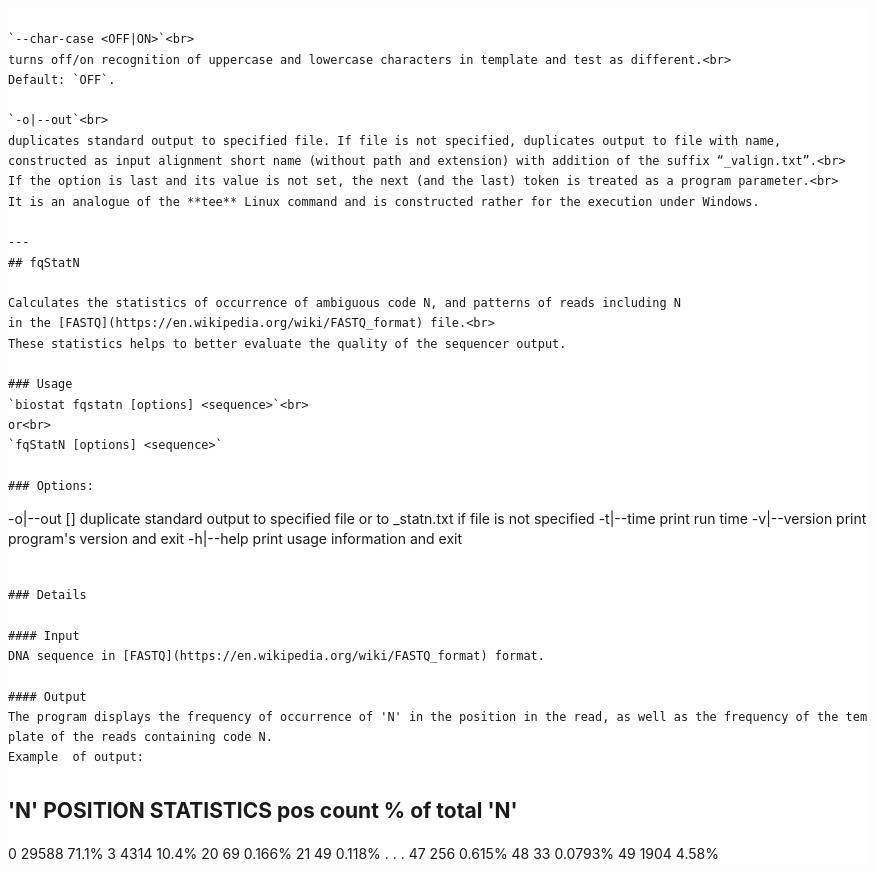 ```

`--char-case <OFF|ON>`<br>
turns off/on recognition of uppercase and lowercase characters in template and test as different.<br>
Default: `OFF`.

`-o|--out`<br>
duplicates standard output to specified file. If file is not specified, duplicates output to file with name, 
constructed as input alignment short name (without path and extension) with addition of the suffix “_valign.txt”.<br>
If the option is last and its value is not set, the next (and the last) token is treated as a program parameter.<br>
It is an analogue of the **tee** Linux command and is constructed rather for the execution under Windows.

---
## fqStatN

Calculates the statistics of occurrence of ambiguous code N, and patterns of reads including N 
in the [FASTQ](https://en.wikipedia.org/wiki/FASTQ_format) file.<br>
These statistics helps to better evaluate the quality of the sequencer output.

### Usage
`biostat fqstatn [options] <sequence>`<br>
or<br>
`fqStatN [options] <sequence>`

### Options:
```
  -o|--out [<name>]     duplicate standard output to specified file
                        or to <sequence>_statn.txt if file is not specified
  -t|--time             print run time
  -v|--version          print program's version and exit
  -h|--help             print usage information and exit 
```

### Details

#### Input
DNA sequence in [FASTQ](https://en.wikipedia.org/wiki/FASTQ_format) format.

#### Output
The program displays the frequency of occurrence of 'N' in the position in the read, as well as the frequency of the template of the reads containing code N.
Example  of output:
```
'N' POSITION STATISTICS
pos     count   % of total 'N'
------------------------------
 0      29588   71.1%
 3      4314    10.4%
20      69      0.166%
21      49      0.118%
. . .
47      256     0.615%
48      33      0.0793%
49      1904    4.58%
